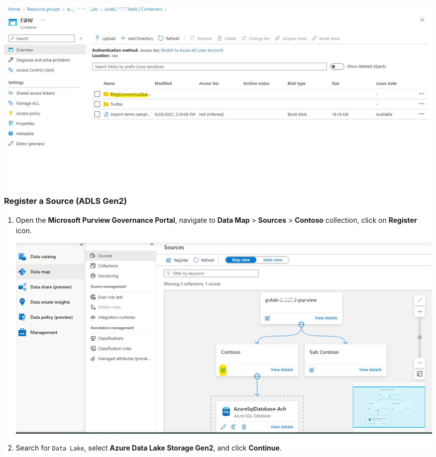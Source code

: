 ![files](./assets/4-0_raw.jpg "files")
    

### Register a Source (ADLS Gen2)

1. Open the **Microsoft Purview Governance Portal**, navigate to **Data Map** > **Sources** > **Contoso** collection, click on **Register** icon.

    ![register](./assets/4-1_register.jpg "register")

2. Search for `Data Lake`, select **Azure Data Lake Storage Gen2**, and click **Continue**.
